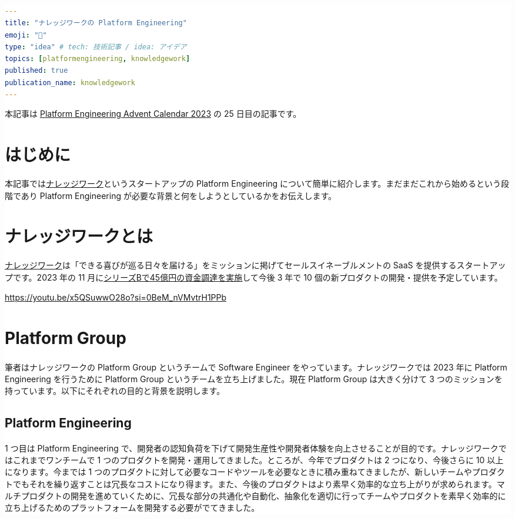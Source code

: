 ```yaml
---
title: "ナレッジワークの Platform Engineering"
emoji: "🦄"
type: "idea" # tech: 技術記事 / idea: アイデア
topics: [platformengineering, knowledgework]
published: true
publication_name: knowledgework
---
```

本記事は [Platform Engineering Advent Calendar 2023](https://qiita.com/advent-calendar/2023/platform-engineering) の 25 日目の記事です。

# はじめに

本記事では[ナレッジワーク](https://kwork.studio/)というスタートアップの Platform Engineering について簡単に紹介します。まだまだこれから始めるという段階であり Platform Engineering が必要な背景と何をしようとしているかをお伝えします。

# ナレッジワークとは

[ナレッジワーク](https://kwork.studio/)は「できる喜びが巡る日々を届ける」をミッションに掲げてセールスイネーブルメントの SaaS を提供するスタートアップです。2023 年の 11 月に[シリーズBで45億円の資金調達を実施](https://prtimes.jp/main/html/rd/p/000000035.000063428.html)して今後 3 年で 10 個の新プロダクトの開発・提供を予定しています。

https://youtu.be/x5QSuwwO28o?si=0BeM_nVMvtrH1PPb


# Platform Group

筆者はナレッジワークの Platform Group というチームで Software Engineer をやっています。ナレッジワークでは 2023 年に Platform Engineering を行うために Platform Group というチームを立ち上げました。現在 Platform Group は大きく分けて 3 つのミッションを持っています。以下にそれぞれの目的と背景を説明します。

## Platform Engineering

1 つ目は Platform Engineering で、開発者の認知負荷を下げて開発生産性や開発者体験を向上させることが目的です。ナレッジワークではこれまでワンチームで 1 つのプロダクトを開発・運用してきました。ところが、今年でプロダクトは 2 つになり、今後さらに 10 以上になります。今までは 1 つのプロダクトに対して必要なコードやツールを必要なときに積み重ねてきましたが、新しいチームやプロダクトでもそれを繰り返すことは冗長なコストになり得ます。また、今後のプロダクトはより素早く効率的な立ち上がりが求められます。マルチプロダクトの開発を進めていくために、冗長な部分の共通化や自動化、抽象化を適切に行ってチームやプロダクトを素早く効率的に立ち上げるためのプラットフォームを開発する必要がでてきました。
